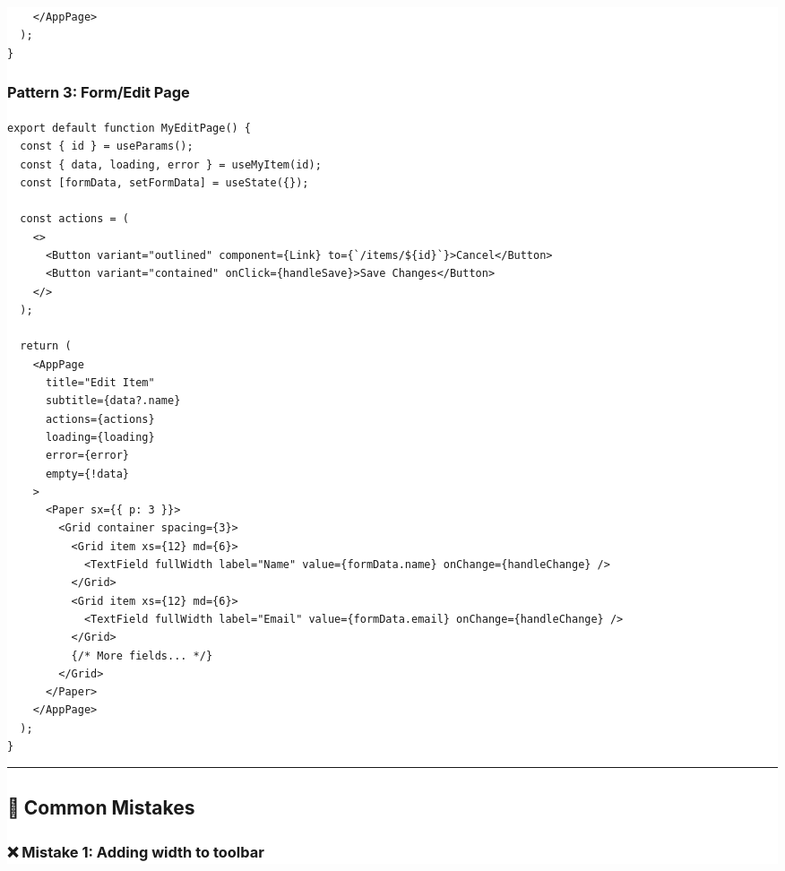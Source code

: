 ```tsx
    </AppPage>
  );
}
```

### **Pattern 3: Form/Edit Page**

```tsx
export default function MyEditPage() {
  const { id } = useParams();
  const { data, loading, error } = useMyItem(id);
  const [formData, setFormData] = useState({});

  const actions = (
    <>
      <Button variant="outlined" component={Link} to={`/items/${id}`}>Cancel</Button>
      <Button variant="contained" onClick={handleSave}>Save Changes</Button>
    </>
  );

  return (
    <AppPage
      title="Edit Item"
      subtitle={data?.name}
      actions={actions}
      loading={loading}
      error={error}
      empty={!data}
    >
      <Paper sx={{ p: 3 }}>
        <Grid container spacing={3}>
          <Grid item xs={12} md={6}>
            <TextField fullWidth label="Name" value={formData.name} onChange={handleChange} />
          </Grid>
          <Grid item xs={12} md={6}>
            <TextField fullWidth label="Email" value={formData.email} onChange={handleChange} />
          </Grid>
          {/* More fields... */}
        </Grid>
      </Paper>
    </AppPage>
  );
}
```

---

## 🚨 Common Mistakes

### ❌ **Mistake 1: Adding width to toolbar**
